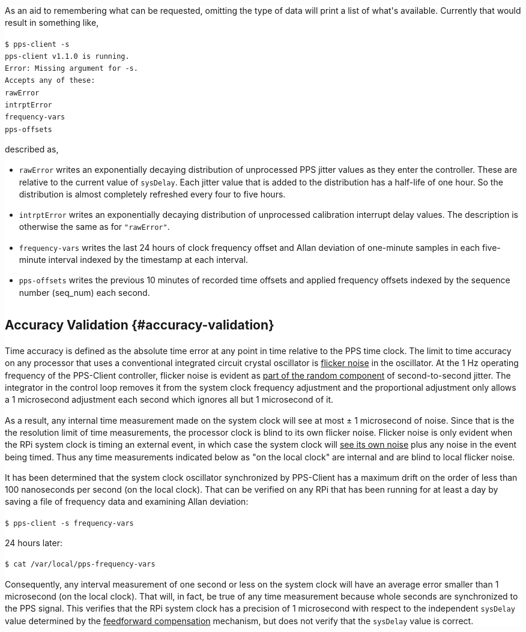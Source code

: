 As an aid to remembering what can be requested, omitting the type of data will print a list of what's available. Currently that would result in something like,

    $ pps-client -s
    pps-client v1.1.0 is running.
    Error: Missing argument for -s.
    Accepts any of these:
    rawError
    intrptError
    frequency-vars
    pps-offsets

described as,
* `rawError` writes an exponentially decaying distribution of unprocessed PPS jitter values as they enter the controller. These are relative to the current value of `sysDelay`. Each jitter value that is added to the distribution has a half-life of one hour. So the distribution is almost completely refreshed every four to five hours.

* `intrptError` writes an exponentially decaying distribution of unprocessed calibration interrupt delay values. The description is otherwise the same as for `"rawError"`.

* `frequency-vars` writes the last 24 hours of clock frequency offset and Allan deviation of one-minute samples in each five-minute interval indexed by the timestamp at each interval.

* `pps-offsets` writes the previous 10 minutes of recorded time offsets and applied frequency offsets indexed by the sequence number (seq_num) each second.

## Accuracy Validation {#accuracy-validation}

Time accuracy is defined as the absolute time error at any point in time relative to the PPS time clock. The limit to time accuracy on any processor that uses a conventional integrated circuit crystal oscillator is [flicker noise](https://en.wikipedia.org/wiki/Flicker_noise) in the oscillator. At the 1 Hz operating frequency of the PPS-Client controller, flicker noise is evident as [part of the random component](#noise) of second-to-second jitter. The integrator in the control loop removes it from the system clock frequency adjustment and the proportional adjustment only allows a 1 microsecond adjustment each second which ignores all but 1 microsecond of it. 

As a result, any internal time measurement made on the system clock will see at most ± 1 microsecond of noise. Since that is the the resolution limit of time measurements, the processor clock is blind to its own flicker noise. Flicker noise is only evident when the RPi system clock is timing an external event, in which case the system clock will [see its own noise](#timed-event) plus any noise in the event being timed. Thus any time measurements indicated below as "on the local clock" are internal and are blind to local flicker noise.

It has been determined that the system clock oscillator synchronized by PPS-Client has a maximum drift on the order of less than 100 nanoseconds per second (on the local clock). That can be verified on any RPi that has been running for at least a day by saving a file of frequency data and examining Allan deviation:

    $ pps-client -s frequency-vars
    
24 hours later:
    
    $ cat /var/local/pps-frequency-vars

Consequently, any interval measurement of one second or less on the system clock will have an average error smaller than 1 microsecond (on the local clock). That will, in fact, be true of any time measurement because whole seconds are synchronized to the PPS signal. This verifies that the RPi system clock has a precision of 1 microsecond with respect to the independent `sysDelay` value determined by the [feedforward compensation](#feedforward-compensator) mechanism, but does not verify that the `sysDelay` value is correct.
